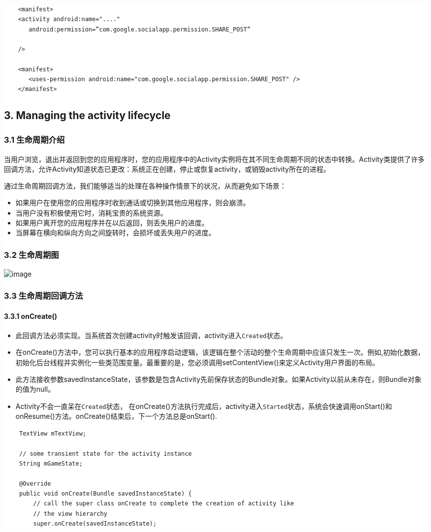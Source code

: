         <manifest>
        <activity android:name="...."
           android:permission=”com.google.socialapp.permission.SHARE_POST”
        
        />
        
        <manifest>
           <uses-permission android:name="com.google.socialapp.permission.SHARE_POST" />
        </manifest>
        
## 3. Managing the activity lifecycle

### 3.1 生命周期介绍

  当用户浏览，退出并返回到您的应用程序时，您的应用程序中的Activity实例将在其不同生命周期不同的状态中转换。Activity类提供了许多回调方法，允许Activity知道状态已更改：系统正在创建，停止或恢复activity，或销毁activity所在的进程。
  
  通过生命周期回调方法，我们能够适当的处理在各种操作情景下的状况，从而避免如下场景：

-   如果用户在使用您的应用程序时收到通话或切换到其他应用程序，则会崩溃。
-   当用户没有积极使用它时，消耗宝贵的系统资源。
-   如果用户离开您的应用程序并在以后返回，则丢失用户的进度。
-   当屏幕在横向和纵向方向之间旋转时，会损坏或丢失用户的进度。

### 3.2 生命周期图
    
![image](https://developer.android.com/guide/components/images/activity_lifecycle.png)

### 3.3 生命周期回调方法

#### 3.3.1 onCreate()


- 此回调方法必须实现。当系统首次创建activity时触发该回调，activity进入`Created`状态。
  

-  在onCreate()方法中，您可以执行基本的应用程序启动逻辑，该逻辑在整个活动的整个生命周期中应该只发生一次。例如,初始化数据，初始化后台线程并实例化一些类范围变量。最重要的是，您必须调用setContentView()来定义Activity用户界面的布局。


- 此方法接收参数savedInstanceState，该参数是包含Activity先前保存状态的Bundle对象。如果Activity以前从未存在，则Bundle对象的值为null。
  

-  Activity不会一直呆在`Created`状态， 在onCreate()方法执行完成后，activity进入`Started`状态，系统会快速调用onStart()和onResume()方法。onCreate()结束后，下一个方法总是onStart().

  

	    TextView mTextView;
	    
	    // some transient state for the activity instance
	    String mGameState;
	    
	    @Override
	    public void onCreate(Bundle savedInstanceState) {
	        // call the super class onCreate to complete the creation of activity like
	        // the view hierarchy
	        super.onCreate(savedInstanceState);
	    